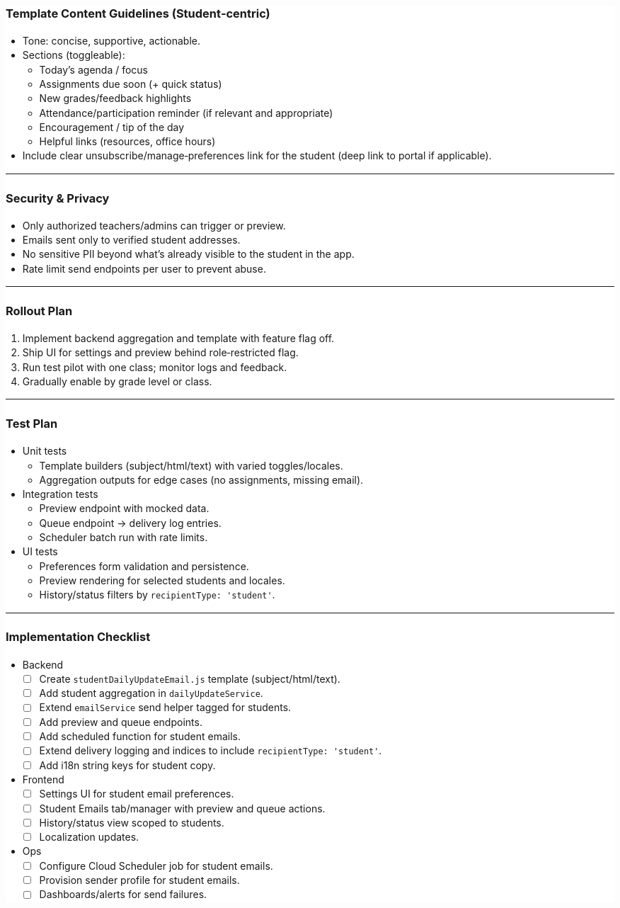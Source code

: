 ### Template Content Guidelines (Student‑centric)
- Tone: concise, supportive, actionable.
- Sections (toggleable):
  - Today’s agenda / focus
  - Assignments due soon (+ quick status)
  - New grades/feedback highlights
  - Attendance/participation reminder (if relevant and appropriate)
  - Encouragement / tip of the day
  - Helpful links (resources, office hours)
- Include clear unsubscribe/manage‑preferences link for the student (deep link to portal if applicable).

---

### Security & Privacy
- Only authorized teachers/admins can trigger or preview.
- Emails sent only to verified student addresses.
- No sensitive PII beyond what’s already visible to the student in the app.
- Rate limit send endpoints per user to prevent abuse.

---

### Rollout Plan
1. Implement backend aggregation and template with feature flag off.
2. Ship UI for settings and preview behind role‑restricted flag.
3. Run test pilot with one class; monitor logs and feedback.
4. Gradually enable by grade level or class.

---

### Test Plan
- Unit tests
  - Template builders (subject/html/text) with varied toggles/locales.
  - Aggregation outputs for edge cases (no assignments, missing email).
- Integration tests
  - Preview endpoint with mocked data.
  - Queue endpoint → delivery log entries.
  - Scheduler batch run with rate limits.
- UI tests
  - Preferences form validation and persistence.
  - Preview rendering for selected students and locales.
  - History/status filters by `recipientType: 'student'`.

---

### Implementation Checklist
- Backend
  - [ ] Create `studentDailyUpdateEmail.js` template (subject/html/text).
  - [ ] Add student aggregation in `dailyUpdateService`.
  - [ ] Extend `emailService` send helper tagged for students.
  - [ ] Add preview and queue endpoints.
  - [ ] Add scheduled function for student emails.
  - [ ] Extend delivery logging and indices to include `recipientType: 'student'`.
  - [ ] Add i18n string keys for student copy.
- Frontend
  - [ ] Settings UI for student email preferences.
  - [ ] Student Emails tab/manager with preview and queue actions.
  - [ ] History/status view scoped to students.
  - [ ] Localization updates.
- Ops
  - [ ] Configure Cloud Scheduler job for student emails.
  - [ ] Provision sender profile for student emails.
  - [ ] Dashboards/alerts for send failures.